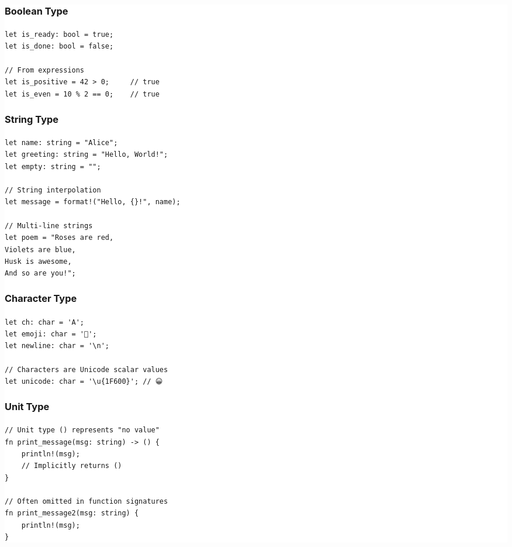 ### Boolean Type

```husk
let is_ready: bool = true;
let is_done: bool = false;

// From expressions
let is_positive = 42 > 0;     // true
let is_even = 10 % 2 == 0;    // true
```

### String Type

```husk
let name: string = "Alice";
let greeting: string = "Hello, World!";
let empty: string = "";

// String interpolation
let message = format!("Hello, {}!", name);

// Multi-line strings
let poem = "Roses are red,
Violets are blue,
Husk is awesome,
And so are you!";
```

### Character Type

```husk
let ch: char = 'A';
let emoji: char = '🎉';
let newline: char = '\n';

// Characters are Unicode scalar values
let unicode: char = '\u{1F600}'; // 😀
```

### Unit Type

```husk
// Unit type () represents "no value"
fn print_message(msg: string) -> () {
    println!(msg);
    // Implicitly returns ()
}

// Often omitted in function signatures
fn print_message2(msg: string) {
    println!(msg);
}
```
